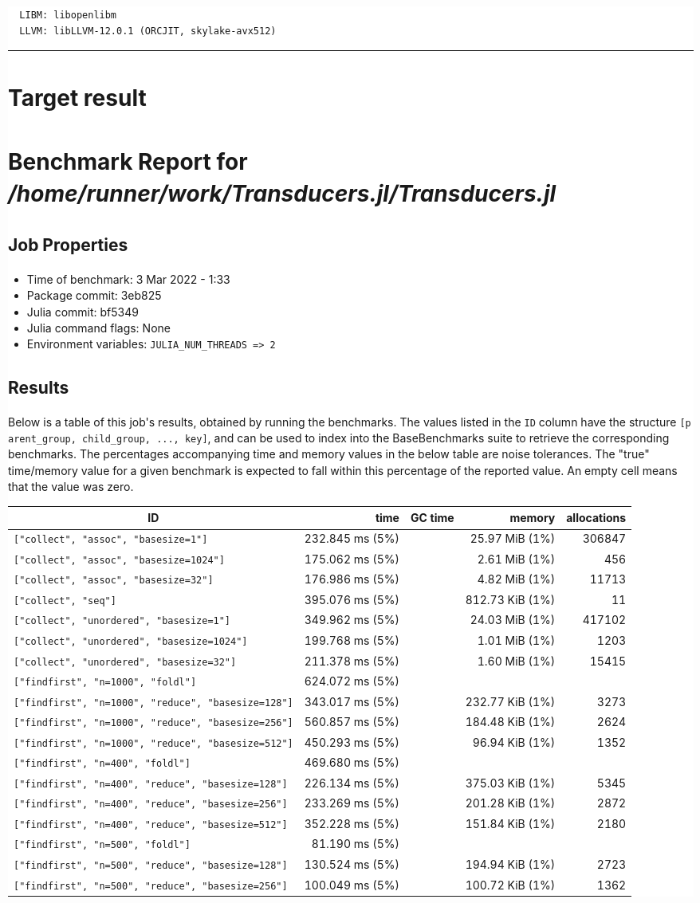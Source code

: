 ```
  LIBM: libopenlibm
  LLVM: libLLVM-12.0.1 (ORCJIT, skylake-avx512)
```

---
# Target result
# Benchmark Report for */home/runner/work/Transducers.jl/Transducers.jl*

## Job Properties
* Time of benchmark: 3 Mar 2022 - 1:33
* Package commit: 3eb825
* Julia commit: bf5349
* Julia command flags: None
* Environment variables: `JULIA_NUM_THREADS => 2`

## Results
Below is a table of this job's results, obtained by running the benchmarks.
The values listed in the `ID` column have the structure `[parent_group, child_group, ..., key]`, and can be used to
index into the BaseBenchmarks suite to retrieve the corresponding benchmarks.
The percentages accompanying time and memory values in the below table are noise tolerances. The "true"
time/memory value for a given benchmark is expected to fall within this percentage of the reported value.
An empty cell means that the value was zero.

| ID                                                  | time            | GC time | memory          | allocations |
|-----------------------------------------------------|----------------:|--------:|----------------:|------------:|
| `["collect", "assoc", "basesize=1"]`                | 232.845 ms (5%) |         |  25.97 MiB (1%) |      306847 |
| `["collect", "assoc", "basesize=1024"]`             | 175.062 ms (5%) |         |   2.61 MiB (1%) |         456 |
| `["collect", "assoc", "basesize=32"]`               | 176.986 ms (5%) |         |   4.82 MiB (1%) |       11713 |
| `["collect", "seq"]`                                | 395.076 ms (5%) |         | 812.73 KiB (1%) |          11 |
| `["collect", "unordered", "basesize=1"]`            | 349.962 ms (5%) |         |  24.03 MiB (1%) |      417102 |
| `["collect", "unordered", "basesize=1024"]`         | 199.768 ms (5%) |         |   1.01 MiB (1%) |        1203 |
| `["collect", "unordered", "basesize=32"]`           | 211.378 ms (5%) |         |   1.60 MiB (1%) |       15415 |
| `["findfirst", "n=1000", "foldl"]`                  | 624.072 ms (5%) |         |                 |             |
| `["findfirst", "n=1000", "reduce", "basesize=128"]` | 343.017 ms (5%) |         | 232.77 KiB (1%) |        3273 |
| `["findfirst", "n=1000", "reduce", "basesize=256"]` | 560.857 ms (5%) |         | 184.48 KiB (1%) |        2624 |
| `["findfirst", "n=1000", "reduce", "basesize=512"]` | 450.293 ms (5%) |         |  96.94 KiB (1%) |        1352 |
| `["findfirst", "n=400", "foldl"]`                   | 469.680 ms (5%) |         |                 |             |
| `["findfirst", "n=400", "reduce", "basesize=128"]`  | 226.134 ms (5%) |         | 375.03 KiB (1%) |        5345 |
| `["findfirst", "n=400", "reduce", "basesize=256"]`  | 233.269 ms (5%) |         | 201.28 KiB (1%) |        2872 |
| `["findfirst", "n=400", "reduce", "basesize=512"]`  | 352.228 ms (5%) |         | 151.84 KiB (1%) |        2180 |
| `["findfirst", "n=500", "foldl"]`                   |  81.190 ms (5%) |         |                 |             |
| `["findfirst", "n=500", "reduce", "basesize=128"]`  | 130.524 ms (5%) |         | 194.94 KiB (1%) |        2723 |
| `["findfirst", "n=500", "reduce", "basesize=256"]`  | 100.049 ms (5%) |         | 100.72 KiB (1%) |        1362 |
